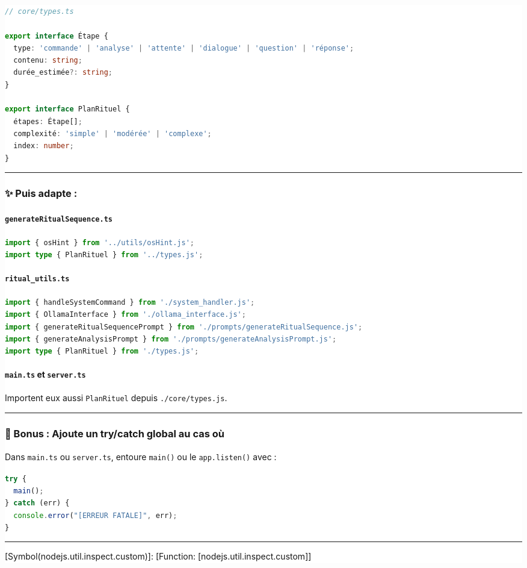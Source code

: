```ts
// core/types.ts

export interface Étape {
  type: 'commande' | 'analyse' | 'attente' | 'dialogue' | 'question' | 'réponse';
  contenu: string;
  durée_estimée?: string;
}

export interface PlanRituel {
  étapes: Étape[];
  complexité: 'simple' | 'modérée' | 'complexe';
  index: number;
}
```

---

### ✨ Puis adapte :

#### `generateRitualSequence.ts`
```ts
import { osHint } from '../utils/osHint.js';
import type { PlanRituel } from '../types.js';
```

#### `ritual_utils.ts`
```ts
import { handleSystemCommand } from './system_handler.js';
import { OllamaInterface } from './ollama_interface.js';
import { generateRitualSequencePrompt } from './prompts/generateRitualSequence.js';
import { generateAnalysisPrompt } from './prompts/generateAnalysisPrompt.js';
import type { PlanRituel } from './types.js';
```

#### `main.ts` et `server.ts`
Importent eux aussi `PlanRituel` depuis `./core/types.js`.

---

### 🧪 Bonus : Ajoute un try/catch global au cas où

Dans `main.ts` ou `server.ts`, entoure `main()` ou le `app.listen()` avec :

```ts
try {
  main();
} catch (err) {
  console.error("[ERREUR FATALE]", err);
}
```

---


  [Symbol(nodejs.util.inspect.custom)]: [Function: [nodejs.util.inspect.custom]]